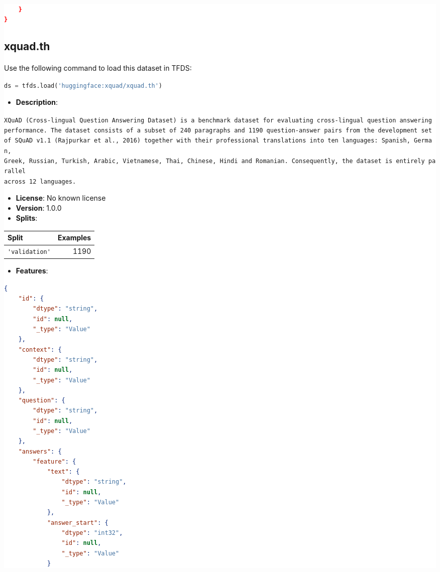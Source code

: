 ```json
    }
}
```



## xquad.th


Use the following command to load this dataset in TFDS:

```python
ds = tfds.load('huggingface:xquad/xquad.th')
```

*   **Description**:

```
XQuAD (Cross-lingual Question Answering Dataset) is a benchmark dataset for evaluating cross-lingual question answering
performance. The dataset consists of a subset of 240 paragraphs and 1190 question-answer pairs from the development set
of SQuAD v1.1 (Rajpurkar et al., 2016) together with their professional translations into ten languages: Spanish, German,
Greek, Russian, Turkish, Arabic, Vietnamese, Thai, Chinese, Hindi and Romanian. Consequently, the dataset is entirely parallel
across 12 languages.
```

*   **License**: No known license
*   **Version**: 1.0.0
*   **Splits**:

Split  | Examples
:----- | -------:
`'validation'` | 1190

*   **Features**:

```json
{
    "id": {
        "dtype": "string",
        "id": null,
        "_type": "Value"
    },
    "context": {
        "dtype": "string",
        "id": null,
        "_type": "Value"
    },
    "question": {
        "dtype": "string",
        "id": null,
        "_type": "Value"
    },
    "answers": {
        "feature": {
            "text": {
                "dtype": "string",
                "id": null,
                "_type": "Value"
            },
            "answer_start": {
                "dtype": "int32",
                "id": null,
                "_type": "Value"
            }
```